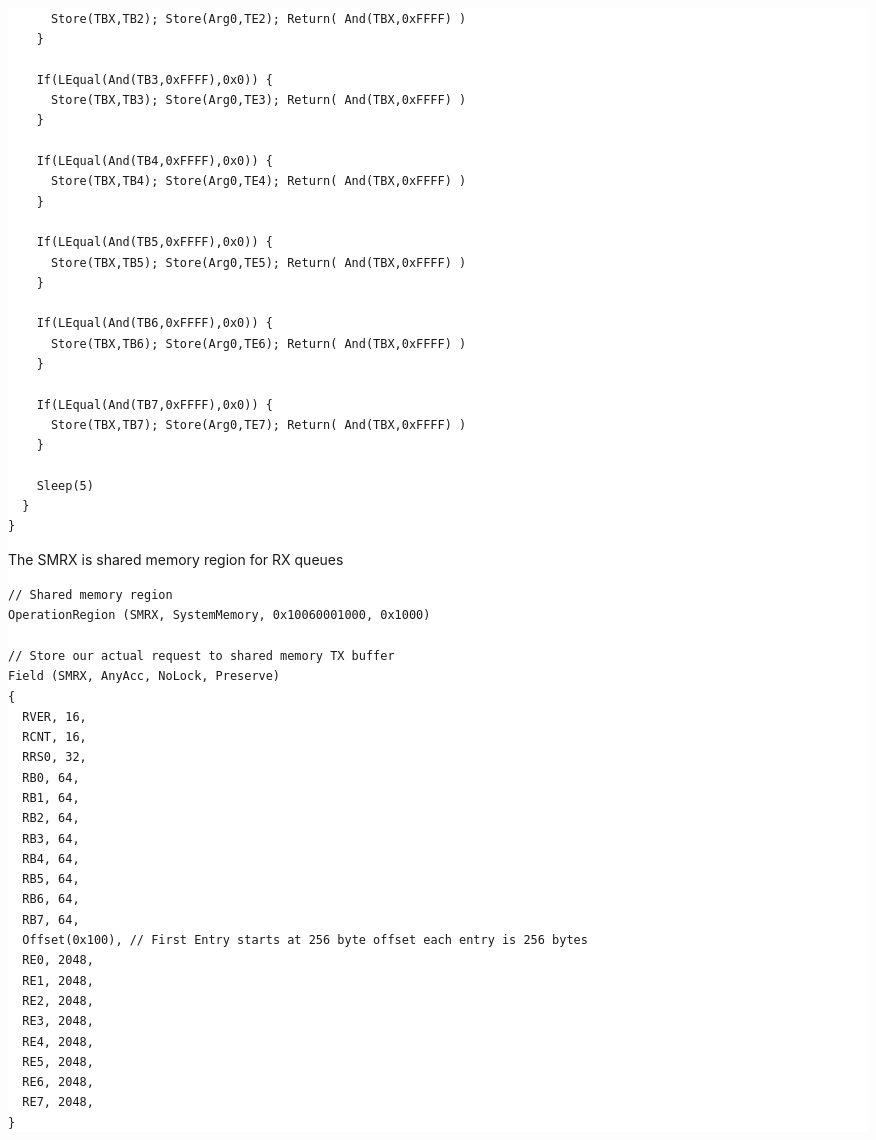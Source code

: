 ```
      Store(TBX,TB2); Store(Arg0,TE2); Return( And(TBX,0xFFFF) )
    }

    If(LEqual(And(TB3,0xFFFF),0x0)) {
      Store(TBX,TB3); Store(Arg0,TE3); Return( And(TBX,0xFFFF) )
    }

    If(LEqual(And(TB4,0xFFFF),0x0)) {
      Store(TBX,TB4); Store(Arg0,TE4); Return( And(TBX,0xFFFF) )
    }

    If(LEqual(And(TB5,0xFFFF),0x0)) {
      Store(TBX,TB5); Store(Arg0,TE5); Return( And(TBX,0xFFFF) )
    }

    If(LEqual(And(TB6,0xFFFF),0x0)) {
      Store(TBX,TB6); Store(Arg0,TE6); Return( And(TBX,0xFFFF) )
    }

    If(LEqual(And(TB7,0xFFFF),0x0)) {
      Store(TBX,TB7); Store(Arg0,TE7); Return( And(TBX,0xFFFF) )
    }

    Sleep(5)
  }
}
```

The SMRX is shared memory region for RX queues

```
// Shared memory region
OperationRegion (SMRX, SystemMemory, 0x10060001000, 0x1000)

// Store our actual request to shared memory TX buffer
Field (SMRX, AnyAcc, NoLock, Preserve)
{
  RVER, 16,
  RCNT, 16,
  RRS0, 32,
  RB0, 64,
  RB1, 64,
  RB2, 64,
  RB3, 64,
  RB4, 64,
  RB5, 64,
  RB6, 64,
  RB7, 64,
  Offset(0x100), // First Entry starts at 256 byte offset each entry is 256 bytes
  RE0, 2048,
  RE1, 2048,
  RE2, 2048,
  RE3, 2048,
  RE4, 2048,
  RE5, 2048,
  RE6, 2048,
  RE7, 2048,
}
```
